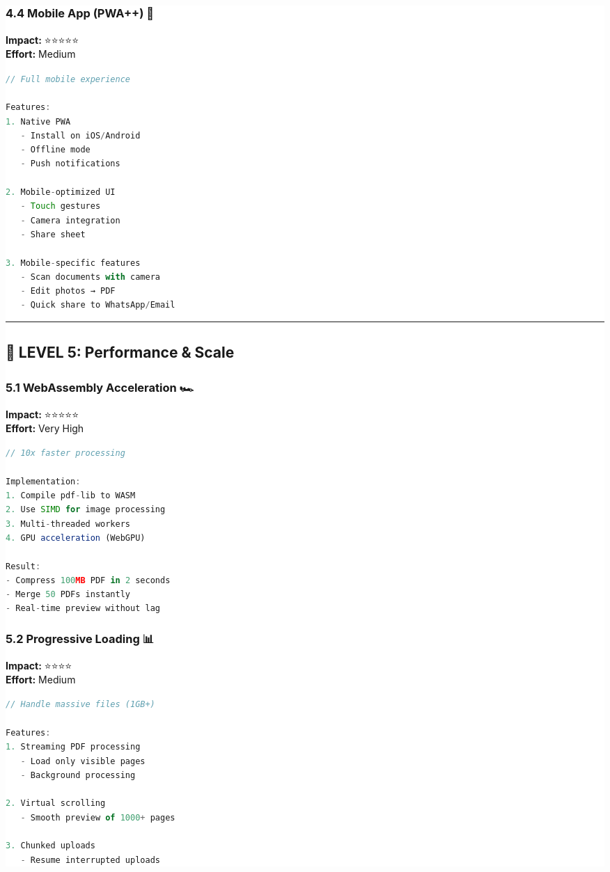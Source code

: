 ### 4.4 Mobile App (PWA++) 📱
**Impact:** ⭐⭐⭐⭐⭐  
**Effort:** Medium

```javascript
// Full mobile experience

Features:
1. Native PWA
   - Install on iOS/Android
   - Offline mode
   - Push notifications
   
2. Mobile-optimized UI
   - Touch gestures
   - Camera integration
   - Share sheet
   
3. Mobile-specific features
   - Scan documents with camera
   - Edit photos → PDF
   - Quick share to WhatsApp/Email
```

---

## 🚀 LEVEL 5: Performance & Scale

### 5.1 WebAssembly Acceleration 🏎️
**Impact:** ⭐⭐⭐⭐⭐  
**Effort:** Very High

```javascript
// 10x faster processing

Implementation:
1. Compile pdf-lib to WASM
2. Use SIMD for image processing
3. Multi-threaded workers
4. GPU acceleration (WebGPU)

Result:
- Compress 100MB PDF in 2 seconds
- Merge 50 PDFs instantly
- Real-time preview without lag
```

### 5.2 Progressive Loading 📊
**Impact:** ⭐⭐⭐⭐  
**Effort:** Medium

```javascript
// Handle massive files (1GB+)

Features:
1. Streaming PDF processing
   - Load only visible pages
   - Background processing
   
2. Virtual scrolling
   - Smooth preview of 1000+ pages
   
3. Chunked uploads
   - Resume interrupted uploads
```